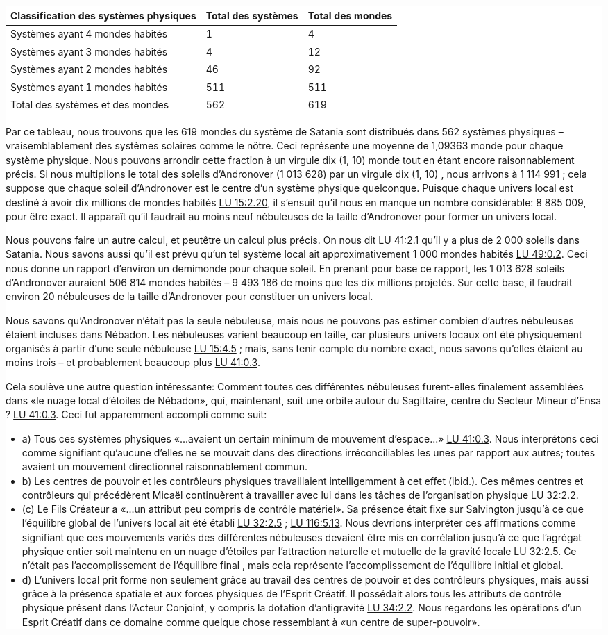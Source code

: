 Classification des systèmes physiques | Total des systèmes | Total des mondes
--- | --- | ---
Systèmes ayant 4 mondes habités | 1 | 4
Systèmes ayant 3 mondes habités | 4 | 12
Systèmes ayant 2 mondes habités | 46 | 92
Systèmes ayant 1 mondes habités | 511 | 511
Total des systèmes et des mondes | 562 | 619

Par ce tableau, nous trouvons que les 619 mondes du système de Satania sont distribués dans 562 systèmes physiques – vraisemblablement des systèmes solaires comme le nôtre. Ceci représente une moyenne de 1,09363 monde pour chaque système physique. Nous pouvons arrondir cette fraction à un virgule dix (1, 10) monde tout en étant encore raisonnablement précis. Si nous multiplions le total des soleils d’Andronover (1 013 628) par un virgule dix (1, 10) , nous arrivons à 1 114 991 ; cela suppose que chaque soleil d’Andronover est le centre d’un système physique quelconque. Puisque chaque univers local est destiné à avoir dix millions de mondes habités <a id="s96_656"></a>[LU 15:2.20](/fr/The_Urantia_Book/15#p2_20), il s’ensuit qu’il nous en manque un nombre considérable: 8 885 009, pour être exact. Il apparaît qu’il faudrait au moins neuf nébuleuses de la taille d’Andronover pour former un univers local.

Nous pouvons faire un autre calcul, et peutêtre un calcul plus précis. On nous dit <a id="s98_83"></a>[LU 41:2.1](/fr/The_Urantia_Book/41#p2_1) qu’il y a plus de 2 000 soleils dans Satania. Nous savons aussi qu’il est prévu qu’un tel système local ait approximativement 1 000 mondes habités <a id="s98_272"></a>[LU 49:0.2](/fr/The_Urantia_Book/49#p0_2). Ceci nous donne un rapport d’environ un demimonde pour chaque soleil. En prenant pour base ce rapport, les 1 013 628 soleils d’Andronover auraient 506 814 mondes habités – 9 493 186 de moins que les dix millions projetés. Sur cette base, il faudrait environ 20 nébuleuses de la taille d’Andronover pour constituer un univers local.

Nous savons qu’Andronover n’était pas la seule nébuleuse, mais nous ne pouvons pas estimer combien d’autres nébuleuses étaient incluses dans Nébadon. Les nébuleuses varient beaucoup en taille, car plusieurs univers locaux ont été physiquement organisés à partir d’une seule nébuleuse <a id="s100_284"></a>[LU 15:4.5](/fr/The_Urantia_Book/15#p4_5) ; mais, sans tenir compte du nombre exact, nous savons qu’elles étaient au moins trois – et probablement beaucoup plus <a id="s100_445"></a>[LU 41:0.3](/fr/The_Urantia_Book/41#p0_3).

Cela soulève une autre question intéressante: Comment toutes ces différentes nébuleuses furent-elles finalement assemblées dans «le nuage local d’étoiles de Nébadon», qui, maintenant, suit une orbite autour du Sagittaire, centre du Secteur Mineur d’Ensa ? <a id="s102_256"></a>[LU 41:0.3](/fr/The_Urantia_Book/41#p0_3). Ceci fut apparemment accompli comme suit:
- a) Tous ces systèmes physiques «...avaient un certain minimum de mouvement d’espace...» <a id="s103_91"></a>[LU 41:0.3](/fr/The_Urantia_Book/41#p0_3). Nous interprétons ceci comme signifiant qu’aucune d’elles ne se mouvait dans des directions irréconciliables les unes par rapport aux autres; toutes avaient un mouvement directionnel raisonnablement commun.
- b) Les centres de pouvoir et les contrôleurs physiques travaillaient intelligemment à cet effet (ibid.). Ces mêmes centres et contrôleurs qui précédèrent Micaël continuèrent à travailler avec lui dans les tâches de l’organisation physique <a id="s104_242"></a>[LU 32:2.2](/fr/The_Urantia_Book/32#p2_2).
- (c\) Le Fils Créateur a «...un attribut peu compris de contrôle matériel». Sa présence était fixe sur Salvington jusqu’à ce que l’équilibre global de l’univers local ait été établi <a id="s105_183"></a>[LU 32:2.5](/fr/The_Urantia_Book/32#p2_5) ; <a id="s105_227"></a>[LU 116:5.13](/fr/The_Urantia_Book/116#p5_13). Nous devrions interpréter ces affirmations comme signifiant que ces mouvements variés des différentes nébuleuses devaient être mis en corrélation jusqu’à ce que l’agrégat physique entier soit maintenu en un nuage d’étoiles par l’attraction naturelle et mutuelle de la gravité locale <a id="s105_557"></a>[LU 32:2.5](/fr/The_Urantia_Book/32#p2_5). Ce n’était pas l’accomplissement de l’équilibre final , mais cela représente l’accomplissement de l’équilibre initial et global.
- d) L’univers local prit forme non seulement grâce au travail des centres de pouvoir et des contrôleurs physiques, mais aussi grâce à la présence spatiale et aux forces physiques de l’Esprit Créatif. Il possédait alors tous les attributs de contrôle physique présent dans l’Acteur Conjoint, y compris la dotation d’antigravité <a id="s106_329"></a>[LU 34:2.2](/fr/The_Urantia_Book/34#p2_2). Nous regardons les opérations d’un Esprit Créatif dans ce domaine comme quelque chose ressemblant à «un centre de super-pouvoir».
